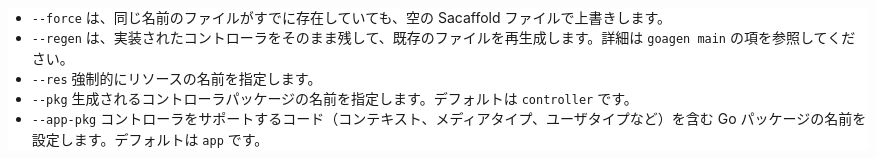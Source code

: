 * `--force` は、同じ名前のファイルがすでに存在していても、空の Sacaffold ファイルで上書きします。
* `--regen` は、実装されたコントローラをそのまま残して、既存のファイルを再生成します。詳細は `goagen main` の項を参照してください。
* `--res` 強制的にリソースの名前を指定します。
* `--pkg` 生成されるコントローラパッケージの名前を指定します。デフォルトは `controller` です。
* `--app-pkg` コントローラをサポートするコード（コンテキスト、メディアタイプ、ユーザタイプなど）を含む Go パッケージの名前を設定します。デフォルトは `app` です。
